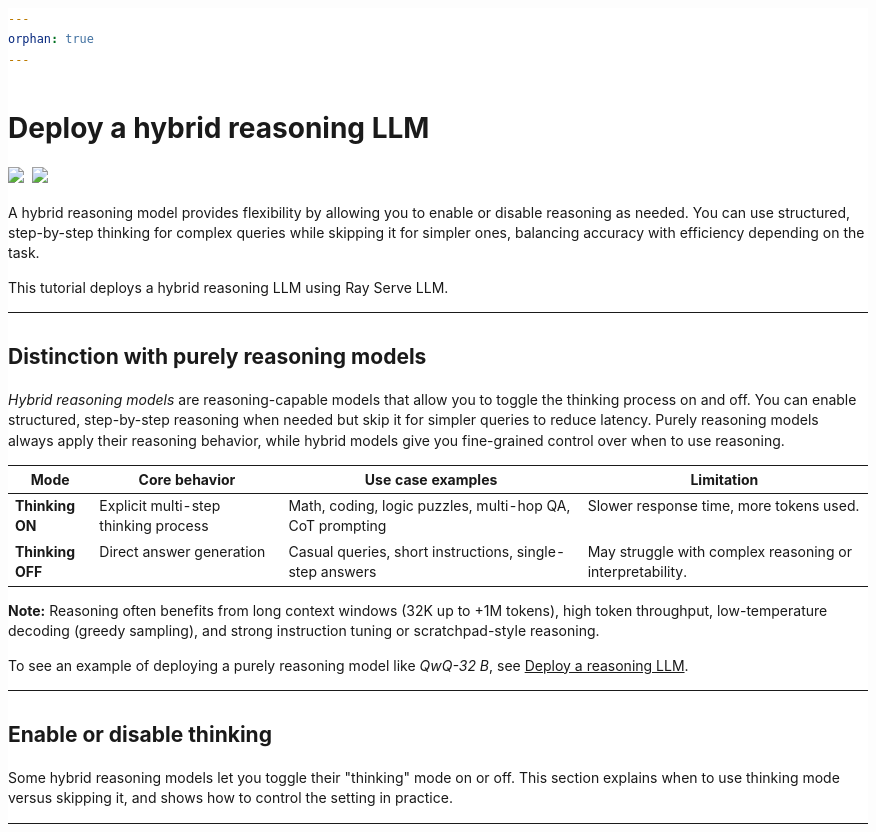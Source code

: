```yaml
---
orphan: true
---
```




# Deploy a hybrid reasoning LLM

<div align="left">
<a target="_blank" href="https://console.anyscale.com/template-preview/deployment-serve-llm?file=%252Ffiles%252Fhybrid-reasoning-llm"><img src="https://img.shields.io/badge/🚀 Run_on-Anyscale-9hf"></a>&nbsp;
<a href="https://github.com/ray-project/ray/tree/master/doc/source/serve/tutorials/deployment-serve-llm/hybrid-reasoning-llm" role="button"><img src="https://img.shields.io/static/v1?label=&amp;message=View%20On%20GitHub&amp;color=586069&amp;logo=github&amp;labelColor=2f363d"></a>&nbsp;
</div>

A hybrid reasoning model provides flexibility by allowing you to enable or disable reasoning as needed. You can use structured, step-by-step thinking for complex queries while skipping it for simpler ones, balancing accuracy with efficiency depending on the task.

This tutorial deploys a hybrid reasoning LLM using Ray Serve LLM.  

---

## Distinction with purely reasoning models

*Hybrid reasoning models* are reasoning-capable models that allow you to toggle the thinking process on and off. You can enable structured, step-by-step reasoning when needed but skip it for simpler queries to reduce latency. Purely reasoning models always apply their reasoning behavior, while hybrid models give you fine-grained control over when to use reasoning.

| **Mode**         | **Core behavior**                            | **Use case examples**                                               | **Limitation**                                    |
| ---------------- | -------------------------------------------- | ------------------------------------------------------------------- | ------------------------------------------------- |
| **Thinking ON**  | Explicit multi-step thinking process | Math, coding, logic puzzles, multi-hop QA, CoT prompting | Slower response time, more tokens used.      |
| **Thinking OFF** | Direct answer generation                   | Casual queries, short instructions, single-step answers              | May struggle with complex reasoning or interpretability. |

**Note:** Reasoning often benefits from long context windows (32K up to +1M tokens), high token throughput, low-temperature decoding (greedy sampling), and strong instruction tuning or scratchpad-style reasoning.

To see an example of deploying a purely reasoning model like *QwQ-32&nbsp;B*, see [Deploy a reasoning LLM](https://docs.ray.io/en/latest/serve/tutorials/deployment-serve-llm/reasoning-llm/README.html).

---

## Enable or disable thinking

Some hybrid reasoning models let you toggle their "thinking" mode on or off. This section explains when to use thinking mode versus skipping it, and shows how to control the setting in practice.

---

